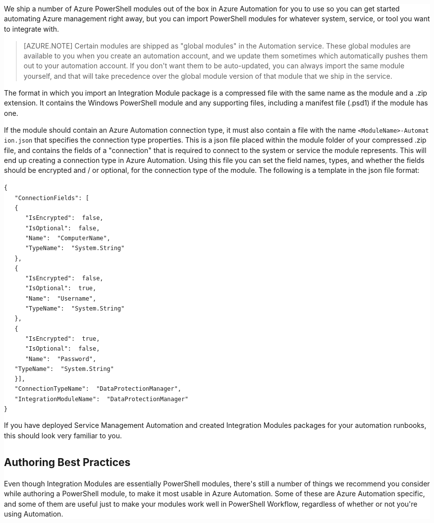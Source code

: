 We ship a number of Azure  PowerShell modules out of the box in Azure Automation for you to use so you can get started automating Azure management right away, but you can import PowerShell modules for whatever system, service, or tool you want to integrate with. 

> [AZURE.NOTE]
> Certain modules are shipped as "global modules" in the Automation service. These global modules are available to you when you create an automation account, and we update them sometimes which automatically pushes them out to your automation account. If you don't want them to be auto-updated, you can always import the same module yourself, and that will take precedence over the global module version of that module that we ship in the service. 

The format in which you import an Integration Module package is a compressed file with the same name as the module and a .zip extension. It contains the Windows PowerShell module and any supporting files, including a manifest file (.psd1) if the module has one.

If the module should contain an Azure Automation connection type, it must also contain a file with the name `<ModuleName>-Automation.json` that specifies the connection type properties. This is a json file placed within the module folder of your compressed .zip file, and contains the fields of a "connection" that is required to connect to the system or service the module represents. This will end up creating a connection type in Azure Automation. Using this file you can set the field names, types, and whether the fields should be encrypted and / or optional, for the connection type of the module. The following is a template in the json file format:

    { 
       "ConnectionFields": [
       {
          "IsEncrypted":  false,
          "IsOptional":  false,
          "Name":  "ComputerName",
          "TypeName":  "System.String"
       },
       {
          "IsEncrypted":  false,
          "IsOptional":  true,
          "Name":  "Username",
          "TypeName":  "System.String"
       },
       {
          "IsEncrypted":  true,
          "IsOptional":  false,
          "Name":  "Password",
       "TypeName":  "System.String"
       }],
       "ConnectionTypeName":  "DataProtectionManager",
       "IntegrationModuleName":  "DataProtectionManager"
    }

If you have deployed Service Management Automation and created Integration Modules packages for your automation runbooks, this should look very familiar to you. 

## Authoring Best Practices
Even though Integration Modules are essentially PowerShell modules, there's still a number of things we recommend you consider while authoring a PowerShell module, to make it most usable in Azure Automation. Some of these are Azure Automation specific, and some of them are useful just to make your modules work well in PowerShell Workflow, regardless of whether or not you're using Automation. 
